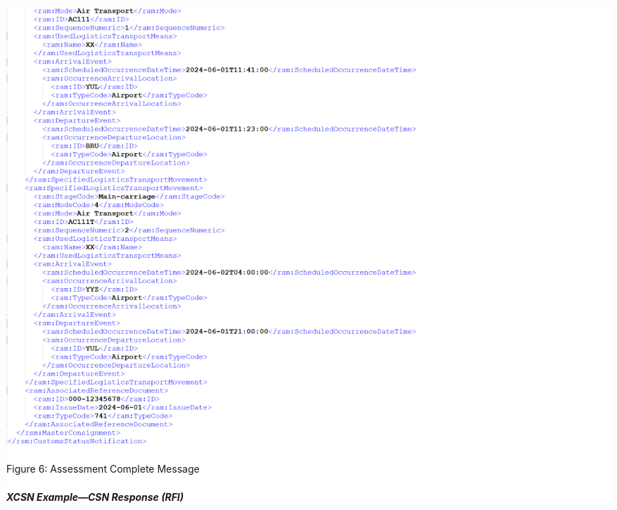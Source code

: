 <img src="images/media/image8.png" style="width:6.75629in;height:6.54717in" />
<figcaption><p>Figure 6: Assessment Complete Message</p></figcaption>
</figure>

##### XCSN Example—CSN Response (RFI)
